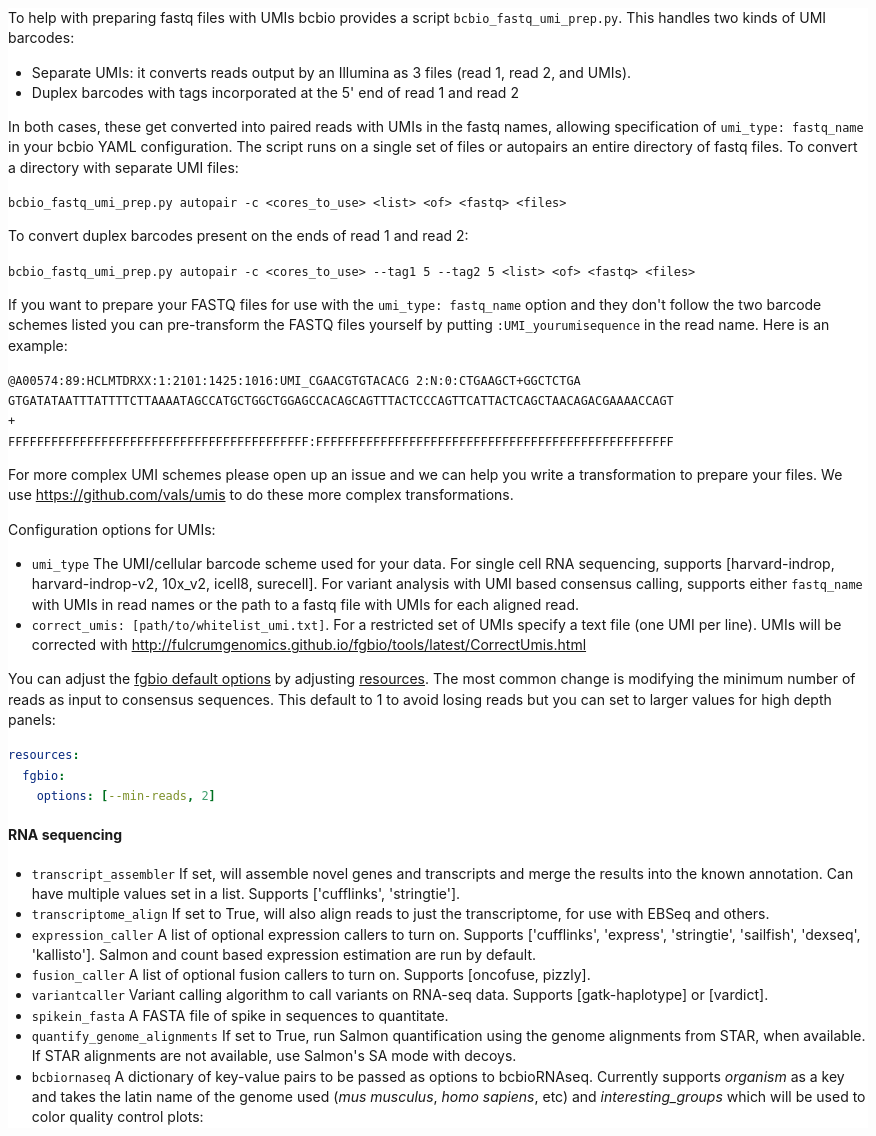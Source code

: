 To help with preparing fastq files with UMIs bcbio provides a script `bcbio_fastq_umi_prep.py`. This handles two kinds of UMI barcodes:
* Separate UMIs: it converts reads output by an Illumina as 3 files (read 1, read 2, and UMIs).
* Duplex barcodes with tags incorporated at the 5' end of read 1 and read 2

In both cases, these get converted into paired reads with UMIs in the fastq names, allowing specification of `umi_type: fastq_name` in your bcbio YAML configuration. The script runs on a single set of files or autopairs an entire directory of fastq files. To convert a directory with separate UMI files:
```shell
bcbio_fastq_umi_prep.py autopair -c <cores_to_use> <list> <of> <fastq> <files>
```
To convert duplex barcodes present on the ends of read 1 and read 2:
```shell
bcbio_fastq_umi_prep.py autopair -c <cores_to_use> --tag1 5 --tag2 5 <list> <of> <fastq> <files>
```
If you want to prepare your FASTQ files for use with the `umi_type: fastq_name` option and they don't follow the two barcode schemes listed you can pre-transform the FASTQ files yourself by putting `:UMI_yourumisequence` in the read name. Here is an example:
```
@A00574:89:HCLMTDRXX:1:2101:1425:1016:UMI_CGAACGTGTACACG 2:N:0:CTGAAGCT+GGCTCTGA
GTGATATAATTTATTTTCTTAAAATAGCCATGCTGGCTGGAGCCACAGCAGTTTACTCCCAGTTCATTACTCAGCTAACAGACGAAAACCAGT
+
FFFFFFFFFFFFFFFFFFFFFFFFFFFFFFFFFFFFFFFFFF:FFFFFFFFFFFFFFFFFFFFFFFFFFFFFFFFFFFFFFFFFFFFFFFFFF
```
For more complex UMI schemes please open up an issue and we can help you write a transformation to prepare your files. We use <https://github.com/vals/umis> to do these more complex transformations.

Configuration options for UMIs:
* `umi_type` The UMI/cellular barcode scheme used for your data. For single cell RNA sequencing, supports [harvard-indrop, harvard-indrop-v2, 10x_v2, icell8, surecell]. For variant analysis with UMI based consensus calling, supports either `fastq_name` with UMIs in read names or the path to a fastq file with UMIs for each aligned read.
* `correct_umis: [path/to/whitelist_umi.txt]`. For a restricted set of UMIs specify a text file (one UMI per line). UMIs will be corrected with <http://fulcrumgenomics.github.io/fgbio/tools/latest/CorrectUmis.html>

You can adjust the [fgbio default options](https://github.com/bcbio/bcbio-nextgen/blob/8a76c9e546cb79621707082fd763bd643e0e9652/bcbio/ngsalign/postalign.py#L208) by adjusting [resources](#resources). The most common change is modifying the minimum number of reads as input to consensus sequences. This default to 1 to avoid losing reads but you can set to larger values for high depth panels:
```yaml
resources:
  fgbio:
    options: [--min-reads, 2]
```

#### RNA sequencing

* `transcript_assembler` If set, will assemble novel genes and transcripts and merge the results into the known annotation. Can have multiple values set in a list. Supports ['cufflinks', 'stringtie'].
* `transcriptome_align` If set to True, will also align reads to just the transcriptome, for use with EBSeq and others.
* `expression_caller` A list of optional expression callers to turn on. Supports ['cufflinks', 'express', 'stringtie', 'sailfish', 'dexseq', 'kallisto']. Salmon and count based expression estimation are run by default.
* `fusion_caller` A list of optional fusion callers to turn on. Supports [oncofuse, pizzly].
* `variantcaller` Variant calling algorithm to call variants on RNA-seq data. Supports [gatk-haplotype] or [vardict].
* `spikein_fasta` A FASTA file of spike in sequences to quantitate.
* `quantify_genome_alignments` If set to True, run Salmon quantification using the genome alignments from STAR, when available. If STAR alignments are not available, use Salmon's SA mode with decoys.
* `bcbiornaseq` A dictionary of key-value pairs to be passed as options to bcbioRNAseq. Currently supports _organism_ as a key and takes the latin name of the genome used (_mus
musculus_, _homo sapiens_, etc) and _interesting_groups_ which will be used to color
quality control plots: